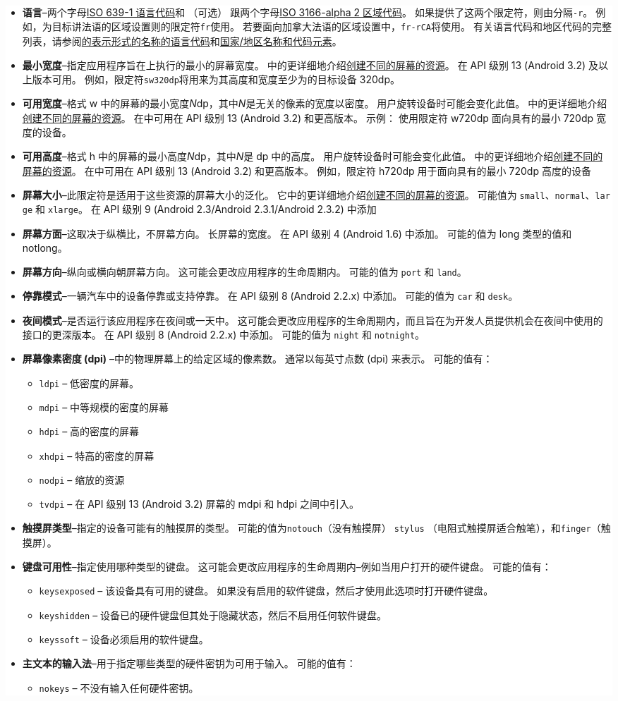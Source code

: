 - **语言**&ndash;两个字母[ISO 639-1 语言代码](http://en.wikipedia.org/wiki/ISO_639-1)和 （可选） 跟两个字母[ISO 3166-alpha 2 区域代码](http://en.wikipedia.org/wiki/ISO_3166-1_alpha-2)。 
  如果提供了这两个限定符，则由分隔`-r`。 例如，为目标讲法语的区域设置则的限定符`fr`使用。 若要面向加拿大法语的区域设置中，`fr-rCA`将使用。 有关语言代码和地区代码的完整列表，请参阅[的表示形式的名称的语言代码](http://www.loc.gov/standards/iso639-2/php/English_list.php)和[国家/地区名称和代码元素](http://www.iso.org/iso/country_codes/iso_3166_code_lists/country_names_and_code_elements.htm)。

- **最小宽度**&ndash;指定应用程序旨在上执行的最小的屏幕宽度。 中的更详细地介绍[创建不同的屏幕的资源](~/android/app-fundamentals/resources-in-android/resources-for-varying-screens.md)。 
  在 API 级别 13 (Android 3.2) 及以上版本可用。 例如，限定符`sw320dp`将用来为其高度和宽度至少为的目标设备 320dp。

- **可用宽度**&ndash;格式 w 中的屏幕的最小宽度*N*dp，其中*N*是无关的像素的宽度以密度。
  用户旋转设备时可能会变化此值。 中的更详细地介绍[创建不同的屏幕的资源](~/android/app-fundamentals/resources-in-android/resources-for-varying-screens.md)。 
  在中可用在 API 级别 13 (Android 3.2) 和更高版本。 示例： 使用限定符 w720dp 面向具有的最小 720dp 宽度的设备。

- **可用高度**&ndash;格式 h 中的屏幕的最小高度*N*dp，其中*N*是 dp 中的高度。 用户旋转设备时可能会变化此值。 中的更详细地介绍[创建不同的屏幕的资源](~/android/app-fundamentals/resources-in-android/resources-for-varying-screens.md)。 
  在中可用在 API 级别 13 (Android 3.2) 和更高版本。 例如，限定符 h720dp 用于面向具有的最小 720dp 高度的设备

- **屏幕大小**&ndash;此限定符是适用于这些资源的屏幕大小的泛化。 它中的更详细地介绍[创建不同的屏幕的资源](~/android/app-fundamentals/resources-in-android/resources-for-varying-screens.md)。 
  可能值为 `small`、`normal`、`large` 和 `xlarge`。 在 API 级别 9 (Android 2.3/Android 2.3.1/Android 2.3.2) 中添加

- **屏幕方面**&ndash;这取决于纵横比，不屏幕方向。 长屏幕的宽度。 在 API 级别 4 (Android 1.6) 中添加。 可能的值为 long 类型的值和 notlong。

- **屏幕方向**&ndash;纵向或横向朝屏幕方向。 这可能会更改应用程序的生命周期内。
  可能的值为 `port` 和 `land`。

- **停靠模式**&ndash;一辆汽车中的设备停靠或支持停靠。 在 API 级别 8 (Android 2.2.x) 中添加。 可能的值为 `car` 和 `desk`。

- **夜间模式**&ndash;是否运行该应用程序在夜间或一天中。 这可能会更改应用程序的生命周期内，而且旨在为开发人员提供机会在夜间中使用的接口的更深版本。 在 API 级别 8 (Android 2.2.x) 中添加。 可能的值为 `night` 和 `notnight`。

- **屏幕像素密度 (dpi)** &ndash;中的物理屏幕上的给定区域的像素数。 通常以每英寸点数 (dpi) 来表示。 可能的值有：

    - `ldpi` &ndash; 低密度的屏幕。

    - `mdpi` &ndash; 中等规模的密度的屏幕

    - `hdpi` &ndash; 高的密度的屏幕

    - `xhdpi` &ndash; 特高的密度的屏幕

    - `nodpi` &ndash; 缩放的资源

    - `tvdpi` &ndash; 在 API 级别 13 (Android 3.2) 屏幕的 mdpi 和 hdpi 之间中引入。

- **触摸屏类型**&ndash;指定的设备可能有的触摸屏的类型。 可能的值为`notouch`（没有触摸屏） `stylus` （电阻式触摸屏适合触笔），和`finger`（触摸屏）。

- **键盘可用性**&ndash;指定使用哪种类型的键盘。 这可能会更改应用程序的生命周期内&ndash;例如当用户打开的硬件键盘。 可能的值有：

    - `keysexposed` &ndash; 该设备具有可用的键盘。 如果没有启用的软件键盘，然后才使用此选项时打开硬件键盘。

    - `keyshidden` &ndash; 设备已的硬件键盘但其处于隐藏状态，然后不启用任何软件键盘。

    - `keyssoft` &ndash; 设备必须启用的软件键盘。

- **主文本的输入法**&ndash;用于指定哪些类型的硬件密钥为可用于输入。 可能的值有：

    - `nokeys` &ndash; 不没有输入任何硬件密钥。

